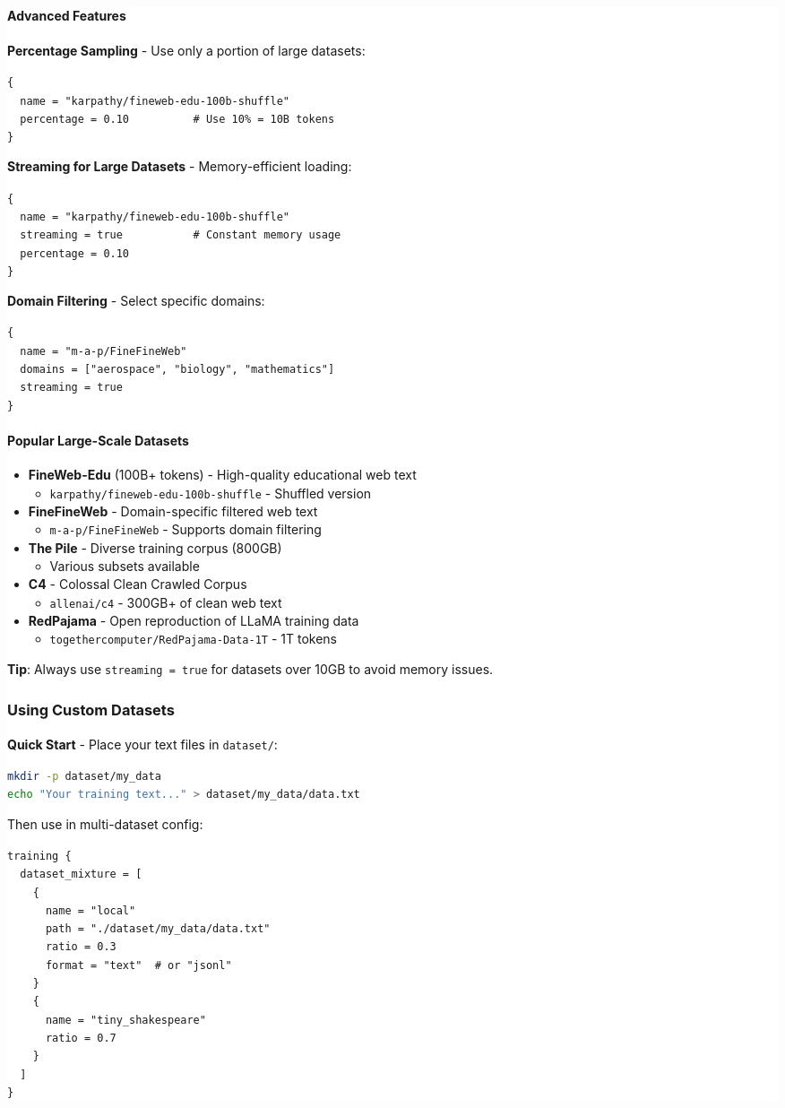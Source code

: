 #### Advanced Features

**Percentage Sampling** - Use only a portion of large datasets:
```hocon
{
  name = "karpathy/fineweb-edu-100b-shuffle"
  percentage = 0.10          # Use 10% = 10B tokens
}
```

**Streaming for Large Datasets** - Memory-efficient loading:
```hocon
{
  name = "karpathy/fineweb-edu-100b-shuffle"
  streaming = true           # Constant memory usage
  percentage = 0.10
}
```

**Domain Filtering** - Select specific domains:
```hocon
{
  name = "m-a-p/FineFineWeb"
  domains = ["aerospace", "biology", "mathematics"]
  streaming = true
}
```

#### Popular Large-Scale Datasets

- **FineWeb-Edu** (100B+ tokens) - High-quality educational web text
  - `karpathy/fineweb-edu-100b-shuffle` - Shuffled version
- **FineFineWeb** - Domain-specific filtered web text
  - `m-a-p/FineFineWeb` - Supports domain filtering
- **The Pile** - Diverse training corpus (800GB)
  - Various subsets available
- **C4** - Colossal Clean Crawled Corpus
  - `allenai/c4` - 300GB+ of clean web text
- **RedPajama** - Open reproduction of LLaMA training data
  - `togethercomputer/RedPajama-Data-1T` - 1T tokens

**Tip**: Always use `streaming = true` for datasets over 10GB to avoid memory issues.

### Using Custom Datasets

**Quick Start** - Place your text files in `dataset/`:

```bash
mkdir -p dataset/my_data
echo "Your training text..." > dataset/my_data/data.txt
```

Then use in multi-dataset config:
```hocon
training {
  dataset_mixture = [
    {
      name = "local"
      path = "./dataset/my_data/data.txt"
      ratio = 0.3
      format = "text"  # or "jsonl"
    }
    {
      name = "tiny_shakespeare"
      ratio = 0.7
    }
  ]
}
```